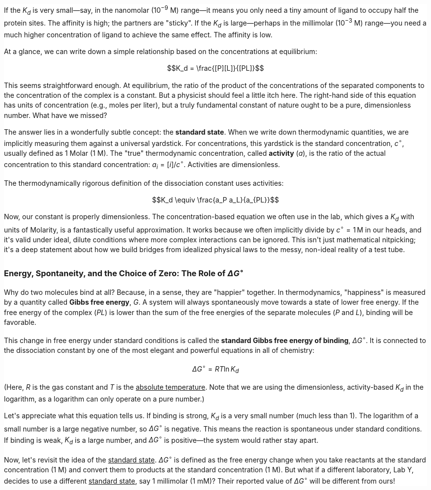 If the $K_d$ is very small—say, in the nanomolar ($10^{-9}$ M) range—it means you only need a tiny amount of ligand to occupy half the protein sites. The affinity is high; the partners are "sticky". If the $K_d$ is large—perhaps in the millimolar ($10^{-3}$ M) range—you need a much higher concentration of ligand to achieve the same effect. The affinity is low.

At a glance, we can write down a simple relationship based on the concentrations at equilibrium:

$$K_d = \frac{[P][L]}{[PL]}$$

This seems straightforward enough. At equilibrium, the ratio of the product of the concentrations of the separated components to the concentration of the complex is a constant. But a physicist should feel a little itch here. The right-hand side of this equation has units of concentration (e.g., moles per liter), but a truly fundamental constant of nature ought to be a pure, dimensionless number. What have we missed?

The answer lies in a wonderfully subtle concept: the **standard state**. When we write down thermodynamic quantities, we are implicitly measuring them against a universal yardstick. For concentrations, this yardstick is the standard concentration, $c^\circ$, usually defined as 1 Molar (1 M). The "true" thermodynamic concentration, called **activity** ($a$), is the ratio of the actual concentration to this standard concentration: $a_i = [i] / c^\circ$. Activities are dimensionless.

The thermodynamically rigorous definition of the dissociation constant uses activities:

$$K_d \equiv \frac{a_P a_L}{a_{PL}}$$

Now, our constant is properly dimensionless. The concentration-based equation we often use in the lab, which gives a $K_d$ with units of Molarity, is a fantastically useful approximation. It works because we often implicitly divide by $c^\circ=1\,\text{M}$ in our heads, and it's valid under ideal, dilute conditions where more complex interactions can be ignored. This isn't just mathematical nitpicking; it's a deep statement about how we build bridges from idealized physical laws to the messy, non-ideal reality of a test tube.

### Energy, Spontaneity, and the Choice of Zero: The Role of $\Delta G^\circ$

Why do two molecules bind at all? Because, in a sense, they are "happier" together. In thermodynamics, "happiness" is measured by a quantity called **Gibbs free energy**, $G$. A system will always spontaneously move towards a state of lower free energy. If the free energy of the complex ($PL$) is lower than the sum of the free energies of the separate molecules ($P$ and $L$), binding will be favorable.

This change in free energy under standard conditions is called the **standard Gibbs free energy of binding**, $\Delta G^\circ$. It is connected to the dissociation constant by one of the most elegant and powerful equations in all of chemistry:

$$\Delta G^\circ = RT \ln K_d$$

(Here, $R$ is the gas constant and $T$ is the [absolute temperature](@article_id:144193). Note that we are using the dimensionless, activity-based $K_d$ in the logarithm, as a logarithm can only operate on a pure number.)

Let's appreciate what this equation tells us. If binding is strong, $K_d$ is a very small number (much less than 1). The logarithm of a small number is a large negative number, so $\Delta G^\circ$ is negative. This means the reaction is spontaneous under standard conditions. If binding is weak, $K_d$ is a large number, and $\Delta G^\circ$ is positive—the system would rather stay apart.

Now, let's revisit the idea of the [standard state](@article_id:144506). $\Delta G^\circ$ is defined as the free energy change when you take reactants at the standard concentration (1 M) and convert them to products at the standard concentration (1 M). But what if a different laboratory, Lab Y, decides to use a different [standard state](@article_id:144506), say 1 millimolar (1 mM)? Their reported value of $\Delta G^\circ$ will be different from ours!
